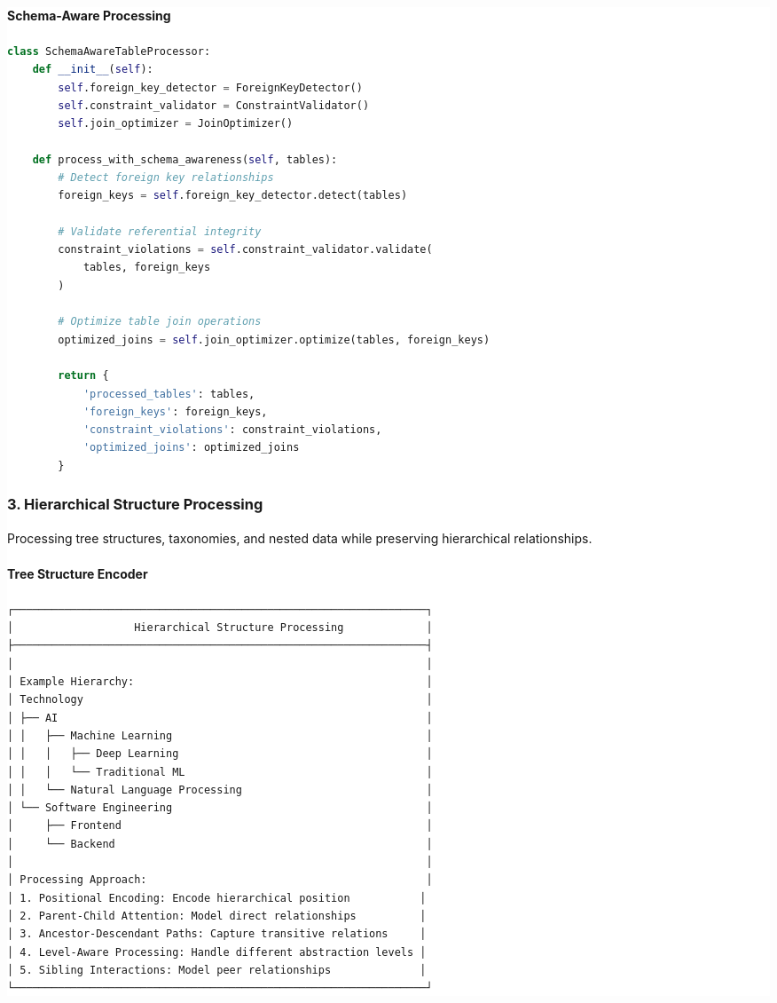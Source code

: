#### Schema-Aware Processing
```python
class SchemaAwareTableProcessor:
    def __init__(self):
        self.foreign_key_detector = ForeignKeyDetector()
        self.constraint_validator = ConstraintValidator()
        self.join_optimizer = JoinOptimizer()
        
    def process_with_schema_awareness(self, tables):
        # Detect foreign key relationships
        foreign_keys = self.foreign_key_detector.detect(tables)
        
        # Validate referential integrity
        constraint_violations = self.constraint_validator.validate(
            tables, foreign_keys
        )
        
        # Optimize table join operations
        optimized_joins = self.join_optimizer.optimize(tables, foreign_keys)
        
        return {
            'processed_tables': tables,
            'foreign_keys': foreign_keys,
            'constraint_violations': constraint_violations,
            'optimized_joins': optimized_joins
        }
```

### 3. Hierarchical Structure Processing

Processing tree structures, taxonomies, and nested data while preserving hierarchical relationships.

#### Tree Structure Encoder
```
┌─────────────────────────────────────────────────────────────────┐
│                   Hierarchical Structure Processing             │
├─────────────────────────────────────────────────────────────────┤
│                                                                 │
│ Example Hierarchy:                                              │
│ Technology                                                      │
│ ├── AI                                                          │
│ │   ├── Machine Learning                                        │
│ │   │   ├── Deep Learning                                       │
│ │   │   └── Traditional ML                                      │
│ │   └── Natural Language Processing                             │
│ └── Software Engineering                                        │
│     ├── Frontend                                                │
│     └── Backend                                                 │
│                                                                 │
│ Processing Approach:                                            │
│ 1. Positional Encoding: Encode hierarchical position           │
│ 2. Parent-Child Attention: Model direct relationships          │
│ 3. Ancestor-Descendant Paths: Capture transitive relations     │
│ 4. Level-Aware Processing: Handle different abstraction levels │
│ 5. Sibling Interactions: Model peer relationships              │
└─────────────────────────────────────────────────────────────────┘
```
